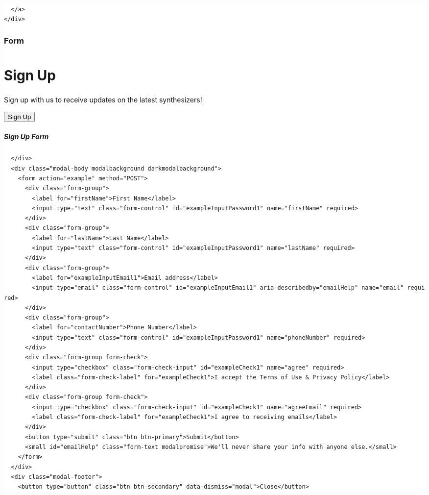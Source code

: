       </a>
    </div>



### Form


  <div id="signup" class="jumbotron jumbotron-fluid edgetoedge">
    <div class="container">
    <h1 class="display-4">Sign Up</h1>
    <p class="lead">Sign up with us to receive updates on the latest synthesizers!</p>
      <p class="lead">
        <button id="signupbutton" type="button" class="btn btn-primary" data-toggle="modal" data-target="#exampleModal">
          Sign Up
        </button>
      </p>
    </div>
  </div>
  
  
<div class="modal fade" id="exampleModal" tabindex="-1" aria-labelledby="exampleModalLabel" aria-hidden="true">
  <div class="modal-dialog modalbackground darkmodalbackground">
    <div class="modal-content modalbackground darkmodalbackground">
      <div class="modal-header modalbackground darkmodalbackground">
        <h5 class="modal-title modalbackground darkmodalbackground" id="exampleModalLabel">Sign Up Form</h5>
        
      </div>
      <div class="modal-body modalbackground darkmodalbackground">
        <form action="example" method="POST">
          <div class="form-group">
            <label for="firstName">First Name</label>
            <input type="text" class="form-control" id="exampleInputPassword1" name="firstName" required>
          </div>
          <div class="form-group">
            <label for="lastName">Last Name</label>
            <input type="text" class="form-control" id="exampleInputPassword1" name="lastName" required>
          </div>
          <div class="form-group">
            <label for="exampleInputEmail1">Email address</label>
            <input type="email" class="form-control" id="exampleInputEmail1" aria-describedby="emailHelp" name="email" required>  
          </div>
          <div class="form-group">
            <label for="contactNumber">Phone Number</label>
            <input type="text" class="form-control" id="exampleInputPassword1" name="phoneNumber" required>
          </div>
          <div class="form-group form-check">
            <input type="checkbox" class="form-check-input" id="exampleCheck1" name="agree" required>
            <label class="form-check-label" for="exampleCheck1">I accept the Terms of Use & Privacy Policy</label>
          </div>
          <div class="form-group form-check">
            <input type="checkbox" class="form-check-input" id="exampleCheck1" name="agreeEmail" required>
            <label class="form-check-label" for="exampleCheck1">I agree to receiving emails</label>
          </div>
          <button type="submit" class="btn btn-primary">Submit</button>
          <small id="emailHelp" class="form-text modalpromise">We'll never share your info with anyone else.</small>
        </form>
      </div>
      <div class="modal-footer">
        <button type="button" class="btn btn-secondary" data-dismiss="modal">Close</button>